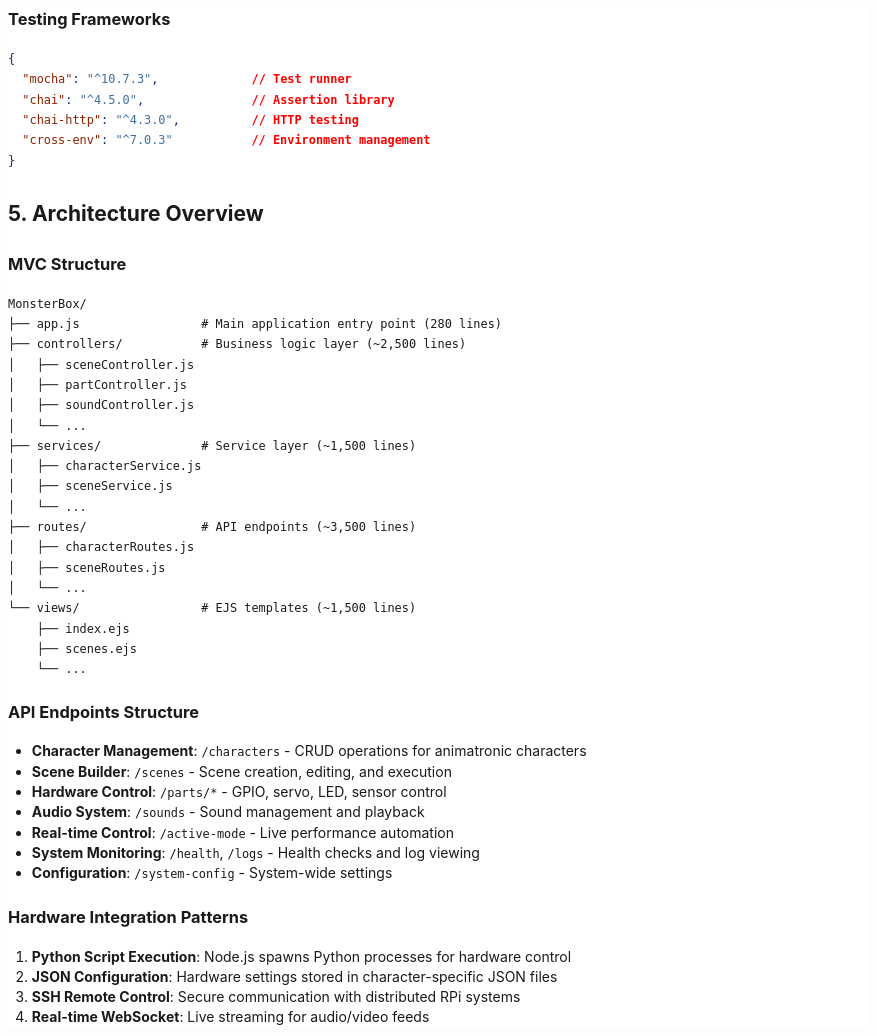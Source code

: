 ### Testing Frameworks
```json
{
  "mocha": "^10.7.3",             // Test runner
  "chai": "^4.5.0",               // Assertion library
  "chai-http": "^4.3.0",          // HTTP testing
  "cross-env": "^7.0.3"           // Environment management
}
```

## 5. Architecture Overview

### MVC Structure
```
MonsterBox/
├── app.js                 # Main application entry point (280 lines)
├── controllers/           # Business logic layer (~2,500 lines)
│   ├── sceneController.js
│   ├── partController.js
│   ├── soundController.js
│   └── ...
├── services/              # Service layer (~1,500 lines)
│   ├── characterService.js
│   ├── sceneService.js
│   └── ...
├── routes/                # API endpoints (~3,500 lines)
│   ├── characterRoutes.js
│   ├── sceneRoutes.js
│   └── ...
└── views/                 # EJS templates (~1,500 lines)
    ├── index.ejs
    ├── scenes.ejs
    └── ...
```

### API Endpoints Structure
- **Character Management**: `/characters` - CRUD operations for animatronic characters
- **Scene Builder**: `/scenes` - Scene creation, editing, and execution
- **Hardware Control**: `/parts/*` - GPIO, servo, LED, sensor control
- **Audio System**: `/sounds` - Sound management and playback
- **Real-time Control**: `/active-mode` - Live performance automation
- **System Monitoring**: `/health`, `/logs` - Health checks and log viewing
- **Configuration**: `/system-config` - System-wide settings

### Hardware Integration Patterns
1. **Python Script Execution**: Node.js spawns Python processes for hardware control
2. **JSON Configuration**: Hardware settings stored in character-specific JSON files
3. **SSH Remote Control**: Secure communication with distributed RPi systems
4. **Real-time WebSocket**: Live streaming for audio/video feeds
